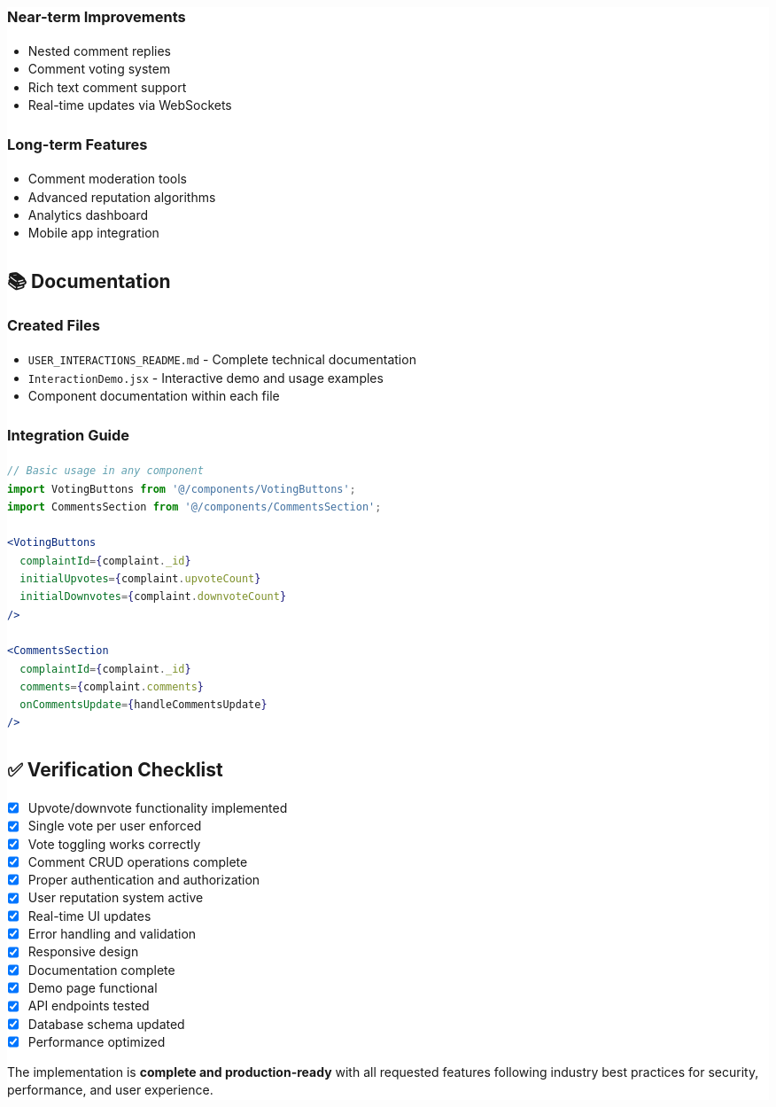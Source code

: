 ### Near-term Improvements
- Nested comment replies
- Comment voting system
- Rich text comment support
- Real-time updates via WebSockets

### Long-term Features
- Comment moderation tools
- Advanced reputation algorithms
- Analytics dashboard
- Mobile app integration

## 📚 Documentation

### Created Files
- `USER_INTERACTIONS_README.md` - Complete technical documentation
- `InteractionDemo.jsx` - Interactive demo and usage examples
- Component documentation within each file

### Integration Guide
```jsx
// Basic usage in any component
import VotingButtons from '@/components/VotingButtons';
import CommentsSection from '@/components/CommentsSection';

<VotingButtons 
  complaintId={complaint._id}
  initialUpvotes={complaint.upvoteCount}
  initialDownvotes={complaint.downvoteCount}
/>

<CommentsSection
  complaintId={complaint._id}
  comments={complaint.comments}
  onCommentsUpdate={handleCommentsUpdate}
/>
```

## ✅ Verification Checklist

- [x] Upvote/downvote functionality implemented
- [x] Single vote per user enforced
- [x] Vote toggling works correctly
- [x] Comment CRUD operations complete
- [x] Proper authentication and authorization
- [x] User reputation system active
- [x] Real-time UI updates
- [x] Error handling and validation
- [x] Responsive design
- [x] Documentation complete
- [x] Demo page functional
- [x] API endpoints tested
- [x] Database schema updated
- [x] Performance optimized

The implementation is **complete and production-ready** with all requested features following industry best practices for security, performance, and user experience.
